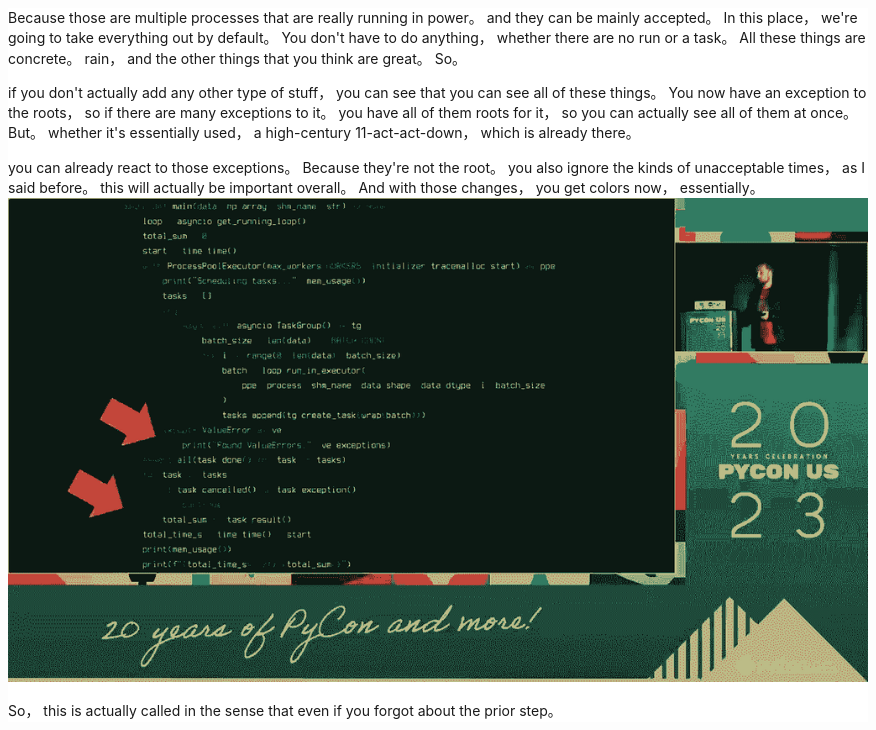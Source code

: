  Because those are multiple processes that are really running in power。 and they can be mainly accepted。 In this place， we're going to take everything out by default。 You don't have to do anything， whether there are no run or a task。 All these things are concrete。 rain， and the other things that you think are great。 So。

 if you don't actually add any other type of stuff， you can see that you can see all of these things。 You now have an exception to the roots， so if there are many exceptions to it。 you have all of them roots for it， so you can actually see all of them at once。 But。 whether it's essentially used， a high-century 11-act-act-down， which is already there。

 you can already react to those exceptions。 Because they're not the root。 you also ignore the kinds of unacceptable times， as I said before。 this will actually be important overall。 And with those changes， you get colors now， essentially。
![](img/b6f49a000732cb2fb7f1f9181935252d_40.png)

 So， this is actually called in the sense that even if you forgot about the prior step。